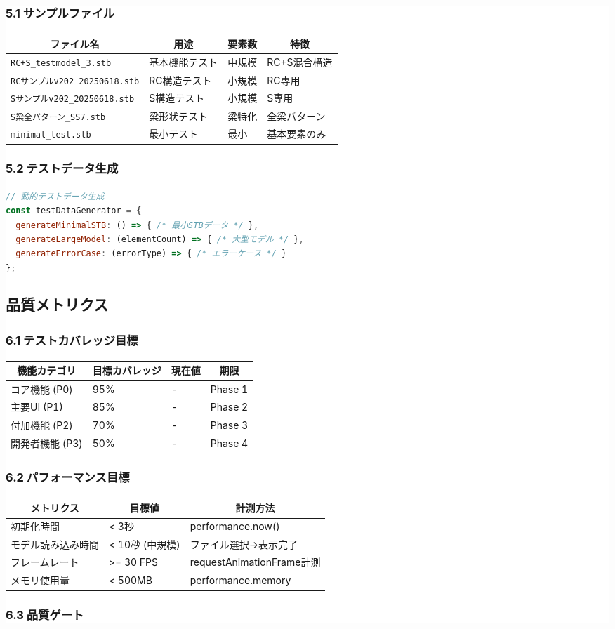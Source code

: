 ### 5.1 サンプルファイル

| ファイル名 | 用途 | 要素数 | 特徴 |
|------------|------|--------|------|
| `RC+S_testmodel_3.stb` | 基本機能テスト | 中規模 | RC+S混合構造 |
| `RCサンプルv202_20250618.stb` | RC構造テスト | 小規模 | RC専用 |
| `Sサンプルv202_20250618.stb` | S構造テスト | 小規模 | S専用 |
| `S梁全パターン_SS7.stb` | 梁形状テスト | 梁特化 | 全梁パターン |
| `minimal_test.stb` | 最小テスト | 最小 | 基本要素のみ |

### 5.2 テストデータ生成

```javascript
// 動的テストデータ生成
const testDataGenerator = {
  generateMinimalSTB: () => { /* 最小STBデータ */ },
  generateLargeModel: (elementCount) => { /* 大型モデル */ },
  generateErrorCase: (errorType) => { /* エラーケース */ }
};
```

## 品質メトリクス

### 6.1 テストカバレッジ目標

| 機能カテゴリ | 目標カバレッジ | 現在値 | 期限 |
|--------------|----------------|--------|------|
| コア機能 (P0) | 95% | - | Phase 1 |
| 主要UI (P1) | 85% | - | Phase 2 |
| 付加機能 (P2) | 70% | - | Phase 3 |
| 開発者機能 (P3) | 50% | - | Phase 4 |

### 6.2 パフォーマンス目標

| メトリクス | 目標値 | 計測方法 |
|------------|--------|----------|
| 初期化時間 | < 3秒 | performance.now() |
| モデル読み込み時間 | < 10秒 (中規模) | ファイル選択→表示完了 |
| フレームレート | >= 30 FPS | requestAnimationFrame計測 |
| メモリ使用量 | < 500MB | performance.memory |

### 6.3 品質ゲート
